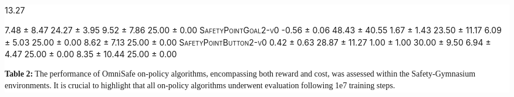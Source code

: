 13.27</td>
<td style="text-align: center;">7.48 <span class="math inline">±</span>
8.47</td>
<td style="text-align: center;">24.27 <span class="math inline">±</span>
3.95</td>
<td style="text-align: center;">9.52 <span class="math inline">±</span>
7.86</td>
<td style="text-align: center;">25.00 <span class="math inline">±</span>
0.00</td>
</tr>
<tr class="even">
<td style="text-align: left;"><span
class="smallcaps">SafetyPointGoal2-v0</span></td>
<td style="text-align: center;">-0.56 <span class="math inline">±</span>
0.06</td>
<td style="text-align: center;">48.43 <span class="math inline">±</span>
40.55</td>
<td style="text-align: center;">1.67 <span class="math inline">±</span>
1.43</td>
<td style="text-align: center;">23.50 <span class="math inline">±</span>
11.17</td>
<td style="text-align: center;">6.09 <span class="math inline">±</span>
5.03</td>
<td style="text-align: center;">25.00 <span class="math inline">±</span>
0.00</td>
<td style="text-align: center;">8.62 <span class="math inline">±</span>
7.13</td>
<td style="text-align: center;">25.00 <span class="math inline">±</span>
0.00</td>
</tr>
<tr class="odd">
<td style="text-align: left;"><span
class="smallcaps">SafetyPointButton2-v0</span></td>
<td style="text-align: center;">0.42 <span class="math inline">±</span>
0.63</td>
<td style="text-align: center;">28.87 <span class="math inline">±</span>
11.27</td>
<td style="text-align: center;">1.00 <span class="math inline">±</span>
1.00</td>
<td style="text-align: center;">30.00 <span class="math inline">±</span>
9.50</td>
<td style="text-align: center;">6.94 <span class="math inline">±</span>
4.47</td>
<td style="text-align: center;">25.00 <span class="math inline">±</span>
0.00</td>
<td style="text-align: center;">8.35 <span class="math inline">±</span>
10.44</td>
<td style="text-align: center;">25.00 <span class="math inline">±</span>
0.00</td>
</tr>
</tbody>
  <caption><p style="font-family: 'Times New Roman', Times, serif;"><b>Table 2:</b> The performance of OmniSafe on-policy algorithms, encompassing both reward and cost, was assessed within the Safety-Gymnasium environments. It is crucial to highlight that all on-policy algorithms underwent evaluation following 1e7 training steps.</p></caption>
</table>
